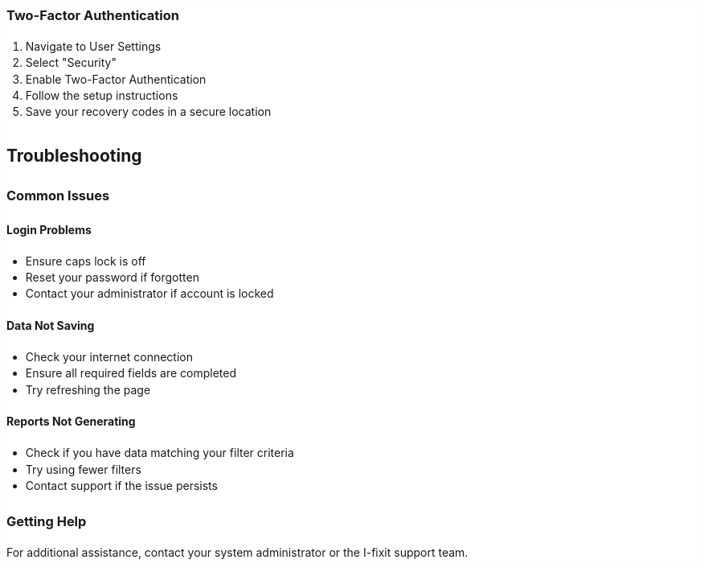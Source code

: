 ### Two-Factor Authentication
1. Navigate to User Settings
2. Select "Security"
3. Enable Two-Factor Authentication
4. Follow the setup instructions
5. Save your recovery codes in a secure location

## Troubleshooting

### Common Issues

#### Login Problems
- Ensure caps lock is off
- Reset your password if forgotten
- Contact your administrator if account is locked

#### Data Not Saving
- Check your internet connection
- Ensure all required fields are completed
- Try refreshing the page

#### Reports Not Generating
- Check if you have data matching your filter criteria
- Try using fewer filters
- Contact support if the issue persists

### Getting Help
For additional assistance, contact your system administrator or the I-fixit support team.
